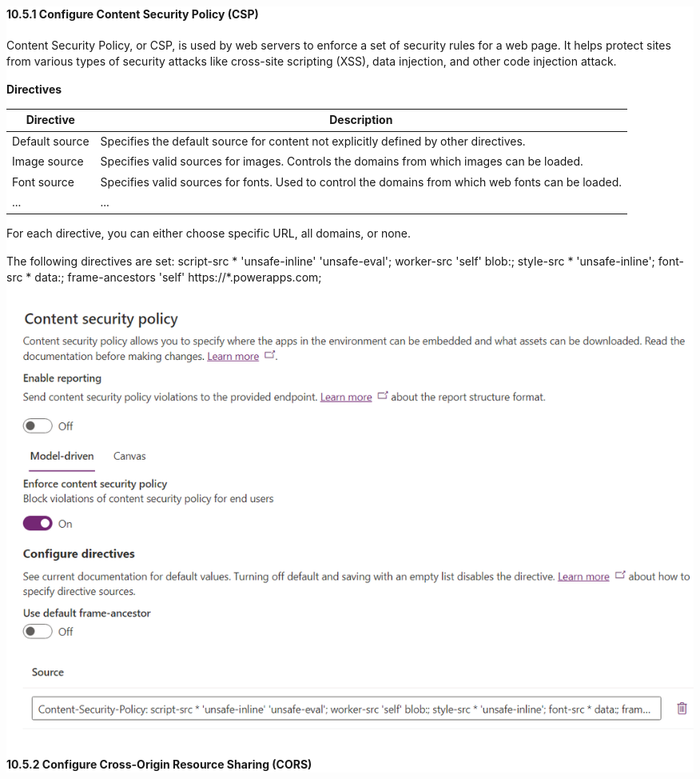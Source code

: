 #### 10.5.1 Configure Content Security Policy (CSP)

Content Security Policy, or CSP, is used by web servers to enforce a set of security rules for a web page. It helps protect sites from various types of security attacks like cross-site scripting (XSS), data injection, and other code injection attack.

**Directives**

| Directive      | Description                                                                                        |
| -------------- | -------------------------------------------------------------------------------------------------- |
| Default source | Specifies the default source for content not explicitly defined by other directives.               |
| Image source   | Specifies valid sources for images. Controls the domains from which images can be loaded.          |
| Font source    | Specifies valid sources for fonts. Used to control the domains from which web fonts can be loaded. |
| ...            | ...                                                                                                |

For each directive, you can either choose specific URL, all domains, or none.

The following directives are set: script-src * 'unsafe-inline' 'unsafe-eval'; worker-src 'self' blob:; style-src * 'unsafe-inline'; font-src * data:; frame-ancestors 'self' https://*.powerapps.com;

![1718165000280](image/Power-Platfrom-Tenant-Design-Baseline-Build/1718165000280.png)

#### 10.5.2 Configure Cross-Origin Resource Sharing (CORS)
